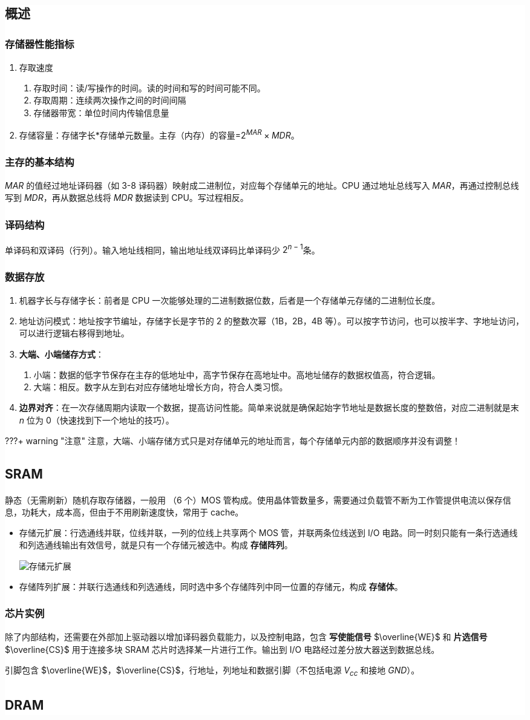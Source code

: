 ## 概述

### 存储器性能指标

1. 存取速度

    1. 存取时间：读/写操作的时间。读的时间和写的时间可能不同。
    2. 存取周期：连续两次操作之间的时间间隔
    3. 存储器带宽：单位时间内传输信息量

2. 存储容量：存储字长*存储单元数量。主存（内存）的容量=$2^\textit{MAR}\times \textit{MDR}$。

### 主存的基本结构

$\textit{MAR}$ 的值经过地址译码器（如 3-8 译码器）映射成二进制位，对应每个存储单元的地址。CPU 通过地址总线写入 $\textit{MAR}$，再通过控制总线写到 $\textit{MDR}$，再从数据总线将 $\textit{MDR}$ 数据读到 CPU。写过程相反。

### 译码结构

单译码和双译码（行列）。输入地址线相同，输出地址线双译码比单译码少 $2^{n-1}$条。

### 数据存放

1. 机器字长与存储字长：前者是 CPU 一次能够处理的二进制数据位数，后者是一个存储单元存储的二进制位长度。
2. 地址访问模式：地址按字节编址，存储字长是字节的 2 的整数次幂（1B，2B，4B 等）。可以按字节访问，也可以按半字、字地址访问，可以进行逻辑右移得到地址。
3. **大端、小端储存方式**：

   1. 小端：数据的低字节保存在主存的低地址中，高字节保存在高地址中。高地址储存的数据权值高，符合逻辑。
   2. 大端：相反。数字从左到右对应存储地址增长方向，符合人类习惯。
4. **边界对齐**：在一次存储周期内读取一个数据，提高访问性能。简单来说就是确保起始字节地址是数据长度的整数倍，对应二进制就是末 $n$ 位为 0（快速找到下一个地址的技巧）。

???+ warning "注意"
    注意，大端、小端存储方式只是对存储单元的地址而言，每个存储单元内部的数据顺序并没有调整！

## SRAM

静态（无需刷新）随机存取存储器，一般用 （6 个）MOS 管构成。使用晶体管数量多，需要通过负载管不断为工作管提供电流以保存信息，功耗大，成本高，但由于不用刷新速度快，常用于 cache。

- 存储元扩展：行选通线并联，位线并联，一列的位线上共享两个 MOS 管，并联两条位线送到 I/O 电路。同一时刻只能有一条行选通线和列选通线输出有效信号，就是只有一个存储元被选中。构成 **存储阵列**。

    ![存储元扩展](https://ulipic-1258663779.cos.ap-shanghai.myqcloud.com/ulog/%E6%88%AA%E5%B1%8F2025-06-22%2018.47.10.png)

- 存储阵列扩展：并联行选通线和列选通线，同时选中多个存储阵列中同一位置的存储元，构成 **存储体**。

### 芯片实例

除了内部结构，还需要在外部加上驱动器以增加译码器负载能力，以及控制电路，包含 **写使能信号** $\overline{WE}$ 和 **片选信号** $\overline{CS}$ 用于连接多块 SRAM 芯片时选择某一片进行工作。输出到 I/O 电路经过差分放大器送到数据总线。

引脚包含 $\overline{WE}$，$\overline{CS}$，行地址，列地址和数据引脚（不包括电源 $V_{\textit{cc}}$ 和接地 $\textit{GND}$）。

## DRAM
